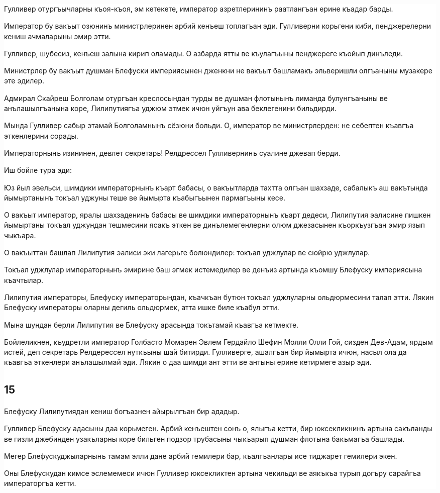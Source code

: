 Гулливер отургъычларны къоя-къоя, эм кетекете, император азретлерининъ раатлангъан ерине къадар барды.

Император бу вакъыт озюнинъ министрлеринен арбий кенъеш топлагъан эди.
Гулливерни корьгени киби, пенджерелерни кениш ачмаларыны эмир этти.

Гулливер, шубесиз, кенъеш залына кирип оламады.
О азбарда ятты ве къулагъыны пенджереге къойып динъледи.

Министрлер бу вакъыт душман Блефуски империясынен дженкни не вакъыт башламакъ эльверишли олгъаныны музакере эте эдилер.

Адмирал Скайреш Болголам отургъан креслосындан турды ве душман флотынынъ лиманда булунгъаныны ве анълашылгъанына коре, Лилипутиягъа уджюм этмек ичюн уйгъун ава беклегенини бильдирди.

Мында Гулливер сабыр этамай Болголамнынъ сёзюни больди.
О, император ве министрлерден: не себептен къавгъа эткенлерини сорады.

Императорнынъ изининен, девлет секретарь!
Релдрессел Гулливернинъ суалине джевап берди.

Иш бойле тура эди:

Юз йыл эвельси, шимдики императорнынъ къарт бабасы, о вакъытларда тахтта олгъан шахзаде, сабалыкъ аш вакътында йымыртанынъ токъал уджуны теше ве йымырта къабыгъынен пармагъыны кесе.

О вакъыт император, яралы шахзаденинъ бабасы ве шимдики императорнынъ къарт дедеси, Лилипутия эалисине пишкен йымыртаны токъал уджундан тешмесини ясакъ эткен ве динълемегенлерни олюм джезасынен къоркъузгъан эмир язып чыкъара.

О вакъыттан башлап Лилипутия эалиси эки лагерьге болюндилер: токъал уджлулар ве сюйрю уджлулар.

Токъал уджлулар императорнынъ эмирине баш эгмек истемедилер ве денъиз артында къомшу Блефуску империясына къачтылар.

Лилипутия императоры, Блефуску императорындан, къачкъан бутюн токъал уджлуларны ольдюрмесини талап этти.
Лякин Блефуску императоры оларны дегиль ольдюрмек, атта ишке биле къабул этти.

Мына шундан берли Лилипутия ве Блефуску арасында токътамай къавгъа кетмекте.

Бойлеликнен, къудретли император Голбасто Момарен Эвлем Гердайло Шефин Молли Олли Гой, сизден Дев-Адам, ярдым истей, деп секретарь Релдерессел нуткъыны шай битирди.
Гулливерге, ашалгъан бир йымырта ичюн, насыл ола да къавгъа эткенлери анълашылмай эди.
Лякин о даа шимди ант этти ве антыны ерине кетирмеге азыр эди.

## 15

Блефуску Лилипутиядан кениш богъазнен айырылгъан бир ададыр.

Гулливер Блефуску адасыны даа корьмеген.
Арбий кенъештен сонъ о, ялыгъа кетти, бир юксекликнинъ артына сакъланды ве гизли джебинден узакъларны коре бильген подзор трубасыны чыкъарып душман флотына бакъмагъа башлады.

Мегер Блефускуджыларнынъ тамам элли дане арбий гемилери бар, къалгъанлары исе тиджарет гемилери экен.

Оны Блефускудан кимсе эслемемеси ичюн Гулливер юксекликтен артына чекильди ве аякъкъа турып догъру сарайгъа императоргъа кетти.
